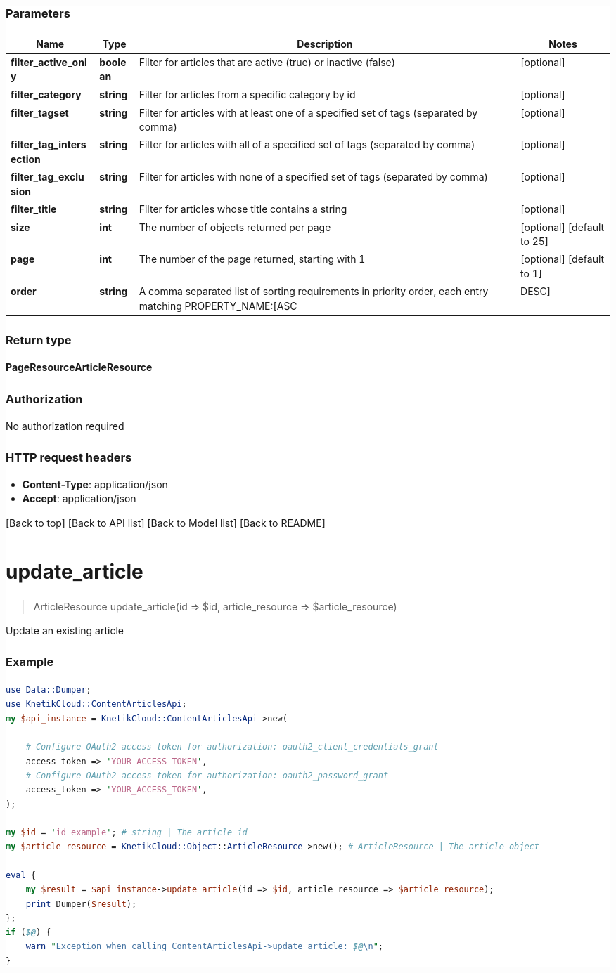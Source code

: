 
### Parameters

Name | Type | Description  | Notes
------------- | ------------- | ------------- | -------------
 **filter_active_only** | **boolean**| Filter for articles that are active (true) or inactive (false) | [optional] 
 **filter_category** | **string**| Filter for articles from a specific category by id | [optional] 
 **filter_tagset** | **string**| Filter for articles with at least one of a specified set of tags (separated by comma) | [optional] 
 **filter_tag_intersection** | **string**| Filter for articles with all of a specified set of tags (separated by comma) | [optional] 
 **filter_tag_exclusion** | **string**| Filter for articles with none of a specified set of tags (separated by comma) | [optional] 
 **filter_title** | **string**| Filter for articles whose title contains a string | [optional] 
 **size** | **int**| The number of objects returned per page | [optional] [default to 25]
 **page** | **int**| The number of the page returned, starting with 1 | [optional] [default to 1]
 **order** | **string**| A comma separated list of sorting requirements in priority order, each entry matching PROPERTY_NAME:[ASC|DESC] | [optional] [default to id:ASC]

### Return type

[**PageResourceArticleResource**](PageResourceArticleResource.md)

### Authorization

No authorization required

### HTTP request headers

 - **Content-Type**: application/json
 - **Accept**: application/json

[[Back to top]](#) [[Back to API list]](../README.md#documentation-for-api-endpoints) [[Back to Model list]](../README.md#documentation-for-models) [[Back to README]](../README.md)

# **update_article**
> ArticleResource update_article(id => $id, article_resource => $article_resource)

Update an existing article

### Example 
```perl
use Data::Dumper;
use KnetikCloud::ContentArticlesApi;
my $api_instance = KnetikCloud::ContentArticlesApi->new(

    # Configure OAuth2 access token for authorization: oauth2_client_credentials_grant
    access_token => 'YOUR_ACCESS_TOKEN',
    # Configure OAuth2 access token for authorization: oauth2_password_grant
    access_token => 'YOUR_ACCESS_TOKEN',
);

my $id = 'id_example'; # string | The article id
my $article_resource = KnetikCloud::Object::ArticleResource->new(); # ArticleResource | The article object

eval { 
    my $result = $api_instance->update_article(id => $id, article_resource => $article_resource);
    print Dumper($result);
};
if ($@) {
    warn "Exception when calling ContentArticlesApi->update_article: $@\n";
}
```